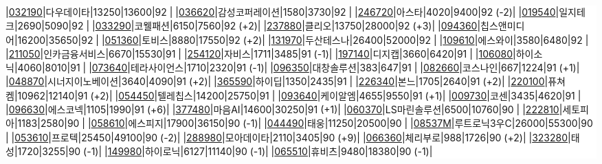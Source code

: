 |[032190](https://finance.daum.net/quotes/A032190)|다우데이타|13250|13600|92 |
|[036620](https://finance.daum.net/quotes/A036620)|감성코퍼레이션|1580|3730|92 |
|[246720](https://finance.daum.net/quotes/A246720)|아스타|4020|9400|92 (-2)|
|[019540](https://finance.daum.net/quotes/A019540)|일지테크|2690|5090|92 |
|[033290](https://finance.daum.net/quotes/A033290)|코웰패션|6150|7560|92 (+2)|
|[237880](https://finance.daum.net/quotes/A237880)|클리오|13750|28000|92 (+3)|
|[094360](https://finance.daum.net/quotes/A094360)|칩스앤미디어|16200|35650|92 |
|[051360](https://finance.daum.net/quotes/A051360)|토비스|8880|17550|92 (+2)|
|[131970](https://finance.daum.net/quotes/A131970)|두산테스나|26400|52000|92 |
|[109610](https://finance.daum.net/quotes/A109610)|에스와이|3580|6480|92 |
|[211050](https://finance.daum.net/quotes/A211050)|인카금융서비스|6670|15530|91 |
|[254120](https://finance.daum.net/quotes/A254120)|자비스|1711|3485|91 (-1)|
|[197140](https://finance.daum.net/quotes/A197140)|디지캡|3660|6420|91 |
|[106080](https://finance.daum.net/quotes/A106080)|하이소닉|4060|8010|91 |
|[073640](https://finance.daum.net/quotes/A073640)|테라사이언스|1710|2320|91 (-1)|
|[096350](https://finance.daum.net/quotes/A096350)|대창솔루션|383|647|91 |
|[082660](https://finance.daum.net/quotes/A082660)|코스나인|667|1224|91 (+1)|
|[048870](https://finance.daum.net/quotes/A048870)|시너지이노베이션|3640|4090|91 (+2)|
|[365590](https://finance.daum.net/quotes/A365590)|하이딥|1350|2435|91 |
|[226340](https://finance.daum.net/quotes/A226340)|본느|1705|2640|91 (+2)|
|[220100](https://finance.daum.net/quotes/A220100)|퓨쳐켐|10962|12140|91 (+2)|
|[054450](https://finance.daum.net/quotes/A054450)|텔레칩스|14200|25750|91 |
|[093640](https://finance.daum.net/quotes/A093640)|케이알엠|4655|9550|91 (+1)|
|[009730](https://finance.daum.net/quotes/A009730)|코센|3435|4620|91 |
|[096630](https://finance.daum.net/quotes/A096630)|에스코넥|1105|1990|91 (+6)|
|[377480](https://finance.daum.net/quotes/A377480)|마음AI|14600|30250|91 (+1)|
|[060370](https://finance.daum.net/quotes/A060370)|LS마린솔루션|6500|10760|90 |
|[222810](https://finance.daum.net/quotes/A222810)|세토피아|1183|2580|90 |
|[058610](https://finance.daum.net/quotes/A058610)|에스피지|17900|36150|90 (-1)|
|[044490](https://finance.daum.net/quotes/A044490)|태웅|11250|20500|90 |
|[08537M](https://finance.daum.net/quotes/A08537M)|루트로닉3우C|26000|55300|90 |
|[053610](https://finance.daum.net/quotes/A053610)|프로텍|25450|49100|90 (-2)|
|[288980](https://finance.daum.net/quotes/A288980)|모아데이타|2110|3405|90 (+9)|
|[066360](https://finance.daum.net/quotes/A066360)|체리부로|988|1726|90 (+2)|
|[323280](https://finance.daum.net/quotes/A323280)|태성|1720|3255|90 (-1)|
|[149980](https://finance.daum.net/quotes/A149980)|하이로닉|6127|11140|90 (-1)|
|[065510](https://finance.daum.net/quotes/A065510)|휴비츠|9480|18380|90 (-1)|